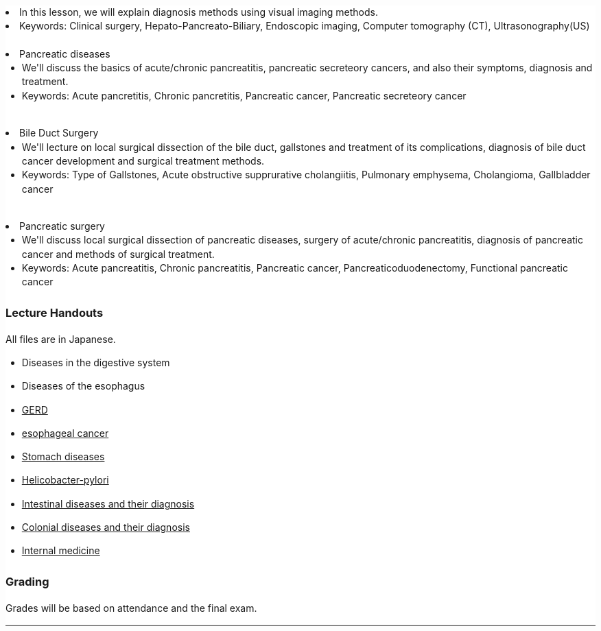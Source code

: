 <li>In this lesson, we will explain diagnosis methods using visual imaging methods.</li>
<li>Keywords: Clinical surgery, Hepato-Pancreato-Biliary, Endoscopic imaging, Computer tomography (CT), Ultrasonography(US)</li>
</ul><br>
</li>
<li>Pancreatic diseases
<ul>
<li>We&#39;ll discuss the basics of acute/chronic pancreatitis, pancreatic secreteory cancers, and also their symptoms, diagnosis and treatment.</li>
<li>Keywords: Acute pancretitis, Chronic pancretitis, Pancreatic cancer, Pancreatic secreteory cancer</li>
</ul><br>
</li>
<li>Bile Duct Surgery
<ul>
<li>We&#39;ll lecture on local surgical dissection of the bile duct, gallstones and treatment of its complications, diagnosis of bile duct cancer development and surgical treatment methods.</li>
<li>Keywords: Type of Gallstones, Acute obstructive supprurative cholangiitis, Pulmonary emphysema, Cholangioma, Gallbladder cancer</li>
</ul><br>
</li>
<li>Pancreatic surgery
<ul>
<li>We&#39;ll discuss local surgical dissection of pancreatic diseases, surgery of acute/chronic pancreatitis, diagnosis of pancreatic cancer and methods of surgical treatment.</li>
<li>Keywords: Acute pancreatitis, Chronic pancreatitis, Pancreatic cancer, Pancreaticoduodenectomy, Functional pancreatic cancer</li>
</ul>
</li>
</ol>

### Lecture Handouts

All files are in Japanese.

- Diseases in the digestive system
- Diseases of the esophagus
- [GERD](https://ocw.nagoya-u.jp/files/69/note_1-1.pdf)
- [esophageal cancer](https://ocw.nagoya-u.jp/files/69/note_1-2.pdf)

- [Stomach diseases](https://ocw.nagoya-u.jp/files/69/note_2.pdf)
- [Helicobacter-pylori](https://ocw.nagoya-u.jp/files/69/note_3.pdf)
- [Intestinal diseases and their diagnosis](https://ocw.nagoya-u.jp/files/69/note_4.pdf)
- [Colonial diseases and their diagnosis](https://ocw.nagoya-u.jp/files/69/note_5.pdf)
- [Internal medicine](https://ocw.nagoya-u.jp/files/69/note_6.pdf)

### Grading

Grades will be based on attendance and the final exam.

---
